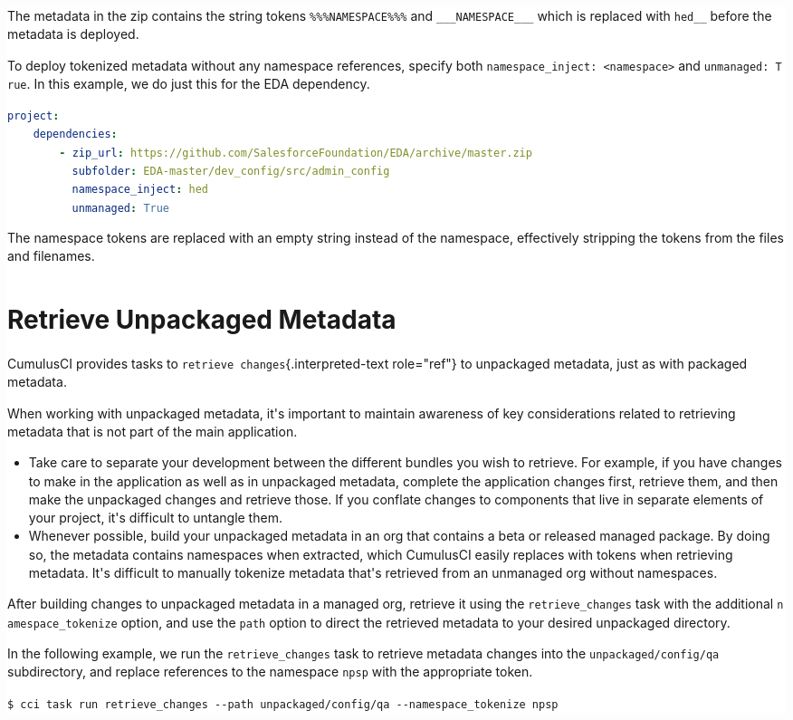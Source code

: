 The metadata in the zip contains the string tokens `%%%NAMESPACE%%%` and
`___NAMESPACE___` which is replaced with `hed__` before the metadata is
deployed.

To deploy tokenized metadata without any namespace references, specify
both `namespace_inject: <namespace>` and `unmanaged: True`. In this
example, we do just this for the EDA dependency.

```yaml
project:
    dependencies:
        - zip_url: https://github.com/SalesforceFoundation/EDA/archive/master.zip
          subfolder: EDA-master/dev_config/src/admin_config
          namespace_inject: hed
          unmanaged: True
```

The namespace tokens are replaced with an empty string instead of the
namespace, effectively stripping the tokens from the files and
filenames.

# Retrieve Unpackaged Metadata

CumulusCI provides tasks to `retrieve changes`{.interpreted-text
role="ref"} to unpackaged metadata, just as with packaged metadata.

When working with unpackaged metadata, it\'s important to maintain
awareness of key considerations related to retrieving metadata that is
not part of the main application.

-   Take care to separate your development between the different bundles
    you wish to retrieve. For example, if you have changes to make in
    the application as well as in unpackaged metadata, complete the
    application changes first, retrieve them, and then make the
    unpackaged changes and retrieve those. If you conflate changes to
    components that live in separate elements of your project, it\'s
    difficult to untangle them.
-   Whenever possible, build your unpackaged metadata in an org that
    contains a beta or released managed package. By doing so, the
    metadata contains namespaces when extracted, which CumulusCI easily
    replaces with tokens when retrieving metadata. It\'s difficult to
    manually tokenize metadata that\'s retrieved from an unmanaged org
    without namespaces.

After building changes to unpackaged metadata in a managed org, retrieve
it using the `retrieve_changes` task with the additional
`namespace_tokenize` option, and use the `path` option to direct the
retrieved metadata to your desired unpackaged directory.

In the following example, we run the `retrieve_changes` task to retrieve
metadata changes into the `unpackaged/config/qa` subdirectory, and
replace references to the namespace `npsp` with the appropriate token.

```console
$ cci task run retrieve_changes --path unpackaged/config/qa --namespace_tokenize npsp
```
